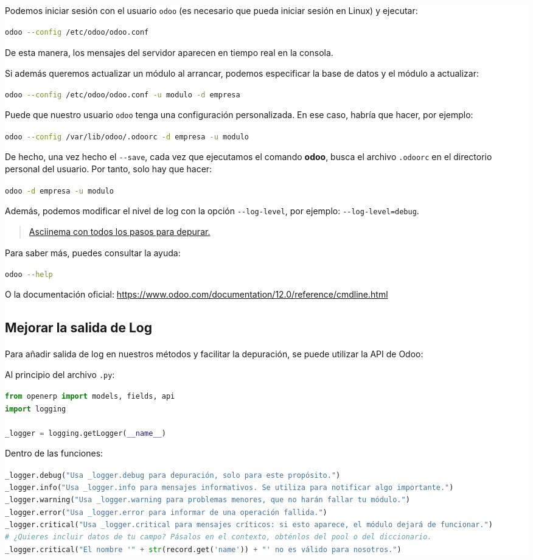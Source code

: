 Podemos iniciar sesión con el usuario `odoo` (es necesario que pueda iniciar sesión en Linux) y ejecutar:

```bash
odoo --config /etc/odoo/odoo.conf
```

De esta manera, los mensajes del servidor aparecen en tiempo real en la consola.

Si además queremos actualizar un módulo al arrancar, podemos especificar la base de datos y el módulo a actualizar:

```bash
odoo --config /etc/odoo/odoo.conf -u modulo -d empresa
```

Puede que nuestro usuario `odoo` tenga una configuración personalizada. En ese caso, habría que hacer, por ejemplo:

```bash
odoo --config /var/lib/odoo/.odoorc -d empresa -u modulo
```

De hecho, una vez hecho el `--save`, cada vez que ejecutamos el comando **odoo**, busca el archivo `.odoorc` en el directorio personal del usuario. Por tanto, solo hay que hacer:

```bash
odoo -d empresa -u modulo
```

Además, podemos modificar el nivel de log con la opción `--log-level`, por ejemplo: `--log-level=debug`.

> [Asciinema con todos los pasos para depurar.](https://asciinema.org/a/122901)

Para saber más, puedes consultar la ayuda:

```bash
odoo --help
```

O la documentación oficial:
<https://www.odoo.com/documentation/12.0/reference/cmdline.html>

## Mejorar la salida de Log

Para añadir salida de log en nuestros métodos y facilitar la depuración, se puede utilizar la API de Odoo:

Al principio del archivo `.py`:

```python
from openerp import models, fields, api
import logging

_logger = logging.getLogger(__name__)
```

Dentro de las funciones:

```python
_logger.debug("Usa _logger.debug para depuración, solo para este propósito.")
_logger.info("Usa _logger.info para mensajes informativos. Se utiliza para notificar algo importante.")
_logger.warning("Usa _logger.warning para problemas menores, que no harán fallar tu módulo.")
_logger.error("Usa _logger.error para informar de una operación fallida.")
_logger.critical("Usa _logger.critical para mensajes críticos: si esto aparece, el módulo dejará de funcionar.")
# ¿Quieres incluir datos de tu campo? Pásalos en el contexto, obténlos del pool o del diccionario.
_logger.critical("El nombre '" + str(record.get('name')) + "' no es válido para nosotros.")
```

